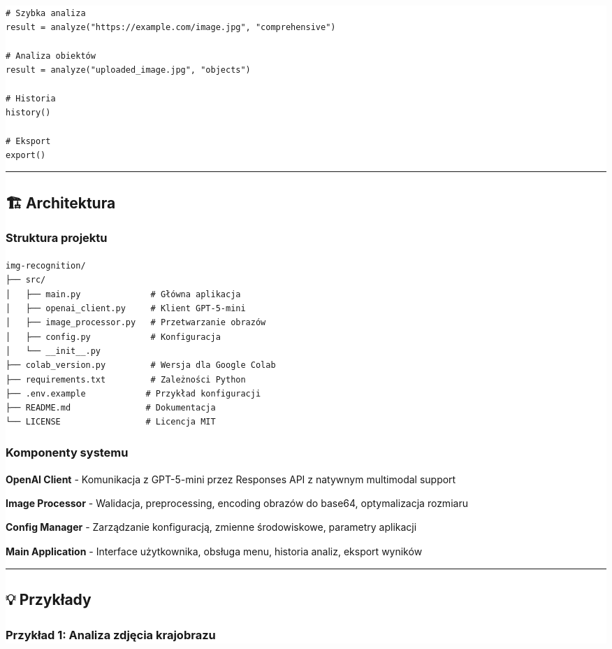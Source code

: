     # Szybka analiza
    result = analyze("https://example.com/image.jpg", "comprehensive")
    
    # Analiza obiektów
    result = analyze("uploaded_image.jpg", "objects")
    
    # Historia
    history()
    
    # Eksport
    export()

***

## 🏗️ Architektura

### Struktura projektu

    img-recognition/
    ├── src/
    │   ├── main.py              # Główna aplikacja
    │   ├── openai_client.py     # Klient GPT-5-mini
    │   ├── image_processor.py   # Przetwarzanie obrazów
    │   ├── config.py            # Konfiguracja
    │   └── __init__.py
    ├── colab_version.py         # Wersja dla Google Colab
    ├── requirements.txt         # Zależności Python
    ├── .env.example            # Przykład konfiguracji
    ├── README.md               # Dokumentacja
    └── LICENSE                 # Licencja MIT

### Komponenty systemu

**OpenAI Client** - Komunikacja z GPT-5-mini przez Responses API z natywnym multimodal support

**Image Processor** - Walidacja, preprocessing, encoding obrazów do base64, optymalizacja rozmiaru

**Config Manager** - Zarządzanie konfiguracją, zmienne środowiskowe, parametry aplikacji

**Main Application** - Interface użytkownika, obsługa menu, historia analiz, eksport wyników

***

## 💡 Przykłady

### Przykład 1: Analiza zdjęcia krajobrazu
